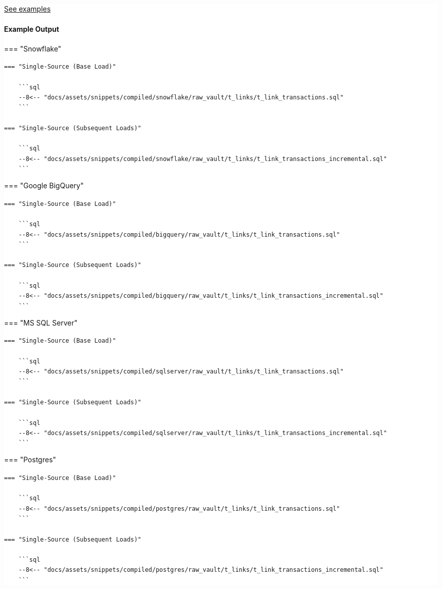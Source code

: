 [See examples](../metadata.md#transactional-links)

#### Example Output
=== "Snowflake"

    === "Single-Source (Base Load)"
    
        ```sql
        --8<-- "docs/assets/snippets/compiled/snowflake/raw_vault/t_links/t_link_transactions.sql"
        ```
    
    === "Single-Source (Subsequent Loads)"
    
        ```sql
        --8<-- "docs/assets/snippets/compiled/snowflake/raw_vault/t_links/t_link_transactions_incremental.sql"
        ```

=== "Google BigQuery"

    === "Single-Source (Base Load)"
    
        ```sql
        --8<-- "docs/assets/snippets/compiled/bigquery/raw_vault/t_links/t_link_transactions.sql"
        ```
    
    === "Single-Source (Subsequent Loads)"
    
        ```sql
        --8<-- "docs/assets/snippets/compiled/bigquery/raw_vault/t_links/t_link_transactions_incremental.sql"
        ```

=== "MS SQL Server"

    === "Single-Source (Base Load)"
    
        ```sql
        --8<-- "docs/assets/snippets/compiled/sqlserver/raw_vault/t_links/t_link_transactions.sql"
        ```
    
    === "Single-Source (Subsequent Loads)"
    
        ```sql
        --8<-- "docs/assets/snippets/compiled/sqlserver/raw_vault/t_links/t_link_transactions_incremental.sql"
        ```

=== "Postgres"

    === "Single-Source (Base Load)"
    
        ```sql
        --8<-- "docs/assets/snippets/compiled/postgres/raw_vault/t_links/t_link_transactions.sql"
        ```
    
    === "Single-Source (Subsequent Loads)"
    
        ```sql
        --8<-- "docs/assets/snippets/compiled/postgres/raw_vault/t_links/t_link_transactions_incremental.sql"
        ```

